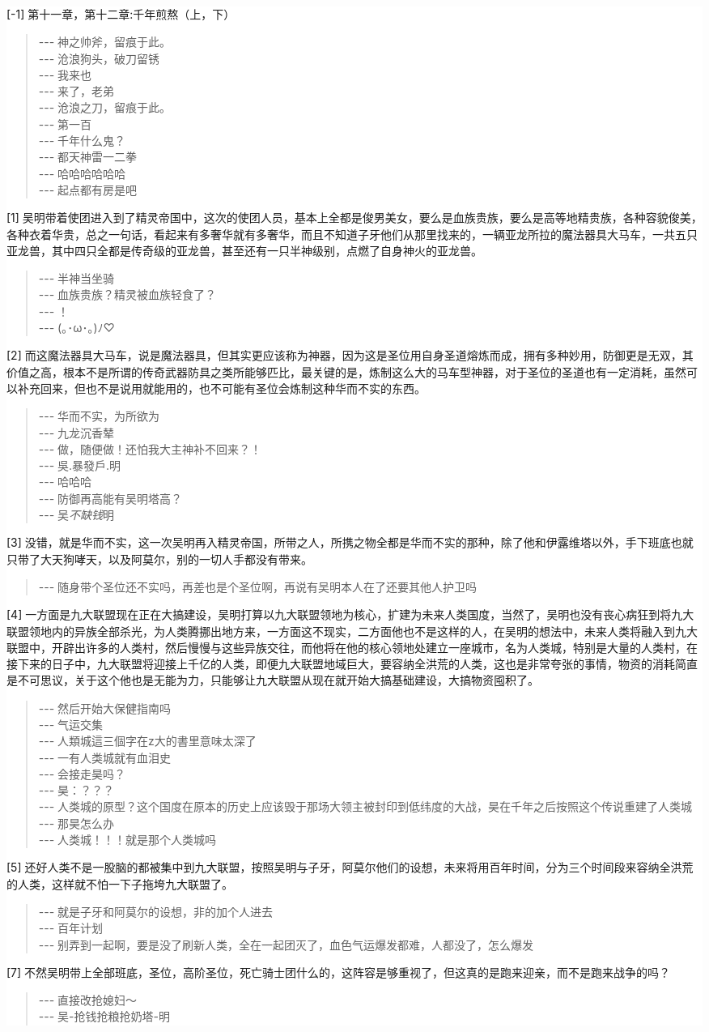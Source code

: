 
[-1] 第十一章，第十二章:千年煎熬（上，下）
>--- 神之帅斧，留痕于此。<br>
>--- 沧浪狗头，破刀留锈<br>
>--- 我来也<br>
>--- 来了，老弟<br>
>--- 沧浪之刀，留痕于此。<br>
>--- 第一百<br>
>--- 千年什么鬼？<br>
>--- 都天神雷一二拳<br>
>--- 哈哈哈哈哈哈<br>
>--- 起点都有房是吧<br>

[1] 吴明带着使团进入到了精灵帝国中，这次的使团人员，基本上全都是俊男美女，要么是血族贵族，要么是高等地精贵族，各种容貌俊美，各种衣着华贵，总之一句话，看起来有多奢华就有多奢华，而且不知道子牙他们从那里找来的，一辆亚龙所拉的魔法器具大马车，一共五只亚龙兽，其中四只全都是传奇级的亚龙兽，甚至还有一只半神级别，点燃了自身神火的亚龙兽。
>--- 半神当坐骑<br>
>--- 血族贵族？精灵被血族轻食了？<br>
>--- ！<br>
>--- (｡･ω･｡)ﾉ♡<br>

[2] 而这魔法器具大马车，说是魔法器具，但其实更应该称为神器，因为这是圣位用自身圣道熔炼而成，拥有多种妙用，防御更是无双，其价值之高，根本不是所谓的传奇武器防具之类所能够匹比，最关键的是，炼制这么大的马车型神器，对于圣位的圣道也有一定消耗，虽然可以补充回来，但也不是说用就能用的，也不可能有圣位会炼制这种华而不实的东西。
>--- 华而不实，为所欲为<br>
>--- 九龙沉香辇<br>
>--- 做，随便做！还怕我大主神补不回来？！<br>
>--- 吳.暴發戶.明<br>
>--- 哈哈哈<br>
>--- 防御再高能有吴明塔高？<br>
>--- 吴*不缺钱*明<br>

[3] 没错，就是华而不实，这一次吴明再入精灵帝国，所带之人，所携之物全都是华而不实的那种，除了他和伊露维塔以外，手下班底也就只带了大天狗哮天，以及阿莫尔，别的一切人手都没有带来。
>--- 随身带个圣位还不实吗，再差也是个圣位啊，再说有吴明本人在了还要其他人护卫吗<br>

[4] 一方面是九大联盟现在正在大搞建设，吴明打算以九大联盟领地为核心，扩建为未来人类国度，当然了，吴明也没有丧心病狂到将九大联盟领地内的异族全部杀光，为人类腾挪出地方来，一方面这不现实，二方面他也不是这样的人，在吴明的想法中，未来人类将融入到九大联盟中，开辟出许多的人类村，然后慢慢与这些异族交往，而他将在他的核心领地处建立一座城市，名为人类城，特别是大量的人类村，在接下来的日子中，九大联盟将迎接上千亿的人类，即便九大联盟地域巨大，要容纳全洪荒的人类，这也是非常夸张的事情，物资的消耗简直是不可思议，关于这个他也是无能为力，只能够让九大联盟从现在就开始大搞基础建设，大搞物资囤积了。
>--- 然后开始大保健指南吗<br>
>--- 气运交集<br>
>--- 人類城這三個字在z大的書里意味太深了<br>
>--- 一有人类城就有血泪史<br>
>--- 会接走昊吗？<br>
>--- 昊：？？？<br>
>--- 人类城的原型？这个国度在原本的历史上应该毁于那场大领主被封印到低纬度的大战，昊在千年之后按照这个传说重建了人类城<br>
>--- 那昊怎么办<br>
>--- 人类城！！！就是那个人类城吗<br>

[5] 还好人类不是一股脑的都被集中到九大联盟，按照吴明与子牙，阿莫尔他们的设想，未来将用百年时间，分为三个时间段来容纳全洪荒的人类，这样就不怕一下子拖垮九大联盟了。
>--- 就是子牙和阿莫尔的设想，非的加个人进去<br>
>--- 百年计划<br>
>--- 别弄到一起啊，要是没了刷新人类，全在一起团灭了，血色气运爆发都难，人都没了，怎么爆发<br>

[7] 不然吴明带上全部班底，圣位，高阶圣位，死亡骑士团什么的，这阵容是够重视了，但这真的是跑来迎亲，而不是跑来战争的吗？
>--- 直接改抢媳妇～<br>
>--- 吴-抢钱抢粮抢奶塔-明<br>
